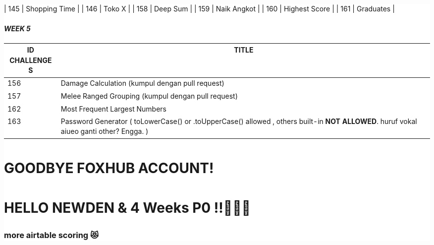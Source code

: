 | 145           | Shopping Time                                                |
| 146           | Toko X                                                       |
| 158           | Deep Sum                                                     |
| 159           | Naik Angkot                                                  |
| 160           | Highest Score                                                |
| 161           | Graduates                                                    |



#### *WEEK 5*

| ID CHALLENGES | TITLE                                                        |
| ------------- | ------------------------------------------------------------ |
| 156           | Damage Calculation (kumpul dengan pull request)              |
| 157           | Melee Ranged Grouping (kumpul dengan pull request)           |
| 162           | Most Frequent Largest Numbers                                |
| 163           | Password Generator ( toLowerCase()  or  .toUpperCase() allowed ,  others built-in **NOT ALLOWED**.  huruf vokal aiueo ganti other? Engga. ) |





# GOODBYE FOXHUB ACCOUNT! 

# HELLO ​N​E​W​ ​DE​N​​ & ​4​ ​Weeks P​0​ !!:fox_face::fox_face::fox_face:



### more airtable scoring :heart_eyes_cat: